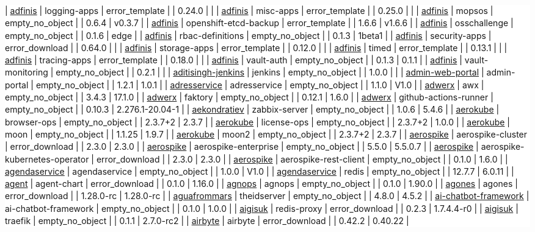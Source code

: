 | [adfinis](https://charts.adfinis.com) | logging-apps | error_template |  | 0.24.0 |  |
| [adfinis](https://charts.adfinis.com) | misc-apps | error_template |  | 0.25.0 |  |
| [adfinis](https://charts.adfinis.com) | mopsos | empty_no_object |  | 0.6.4 | v0.3.7 |
| [adfinis](https://charts.adfinis.com) | openshift-etcd-backup | error_template |  | 1.6.6 | v1.6.6 |
| [adfinis](https://charts.adfinis.com) | osschallenge | empty_no_object |  | 0.1.6 | edge |
| [adfinis](https://charts.adfinis.com) | rbac-definitions | empty_no_object |  | 0.1.3 | 1beta1 |
| [adfinis](https://charts.adfinis.com) | security-apps | error_download |  | 0.64.0 |  |
| [adfinis](https://charts.adfinis.com) | storage-apps | error_template |  | 0.12.0 |  |
| [adfinis](https://charts.adfinis.com) | timed | error_template |  | 0.13.1 |  |
| [adfinis](https://charts.adfinis.com) | tracing-apps | error_template |  | 0.18.0 |  |
| [adfinis](https://charts.adfinis.com) | vault-auth | empty_no_object |  | 0.1.3 | 0.1.1 |
| [adfinis](https://charts.adfinis.com) | vault-monitoring | empty_no_object |  | 0.2.1 |  |
| [aditisingh-jenkins](https://aditisingh01.github.io/jenkins-helm/) | jenkins | empty_no_object |  | 1.0.0 |  |
| [admin-web-portal](https://szairi2011.github.io/admin-portal-helm/) | admin-portal | empty_no_object |  | 1.2.1 | 1.0.1 |
| [adresservice](https://raw.githubusercontent.com/ConductionNL/adresservice/master/api/helm/) | adresservice | empty_no_object |  | 1.1.0 | V1.0 |
| [adwerx](https://adwerx.github.io/charts/) | awx | empty_no_object |  | 3.4.3 | 17.1.0 |
| [adwerx](https://adwerx.github.io/charts/) | faktory | empty_no_object |  | 0.12.1 | 1.6.0 |
| [adwerx](https://adwerx.github.io/charts/) | github-actions-runner | empty_no_object |  | 0.10.3 | 2.276.1-20.04-1 |
| [aekondratiev](https://aekondratiev.github.io/helm-charts) | zabbix-server | empty_no_object |  | 1.0.6 | 5.4.6 |
| [aerokube](https://charts.aerokube.com/) | browser-ops | empty_no_object |  | 2.3.7+2 | 2.3.7 |
| [aerokube](https://charts.aerokube.com/) | license-ops | empty_no_object |  | 2.3.7+2 | 1.0.0 |
| [aerokube](https://charts.aerokube.com/) | moon | empty_no_object |  | 1.1.25 | 1.9.7 |
| [aerokube](https://charts.aerokube.com/) | moon2 | empty_no_object |  | 2.3.7+2 | 2.3.7 |
| [aerospike](https://aerospike.github.io/aerospike-kubernetes-enterprise) | aerospike-cluster | error_download |  | 2.3.0 | 2.3.0 |
| [aerospike](https://aerospike.github.io/aerospike-kubernetes-enterprise) | aerospike-enterprise | empty_no_object |  | 5.5.0 | 5.5.0.7 |
| [aerospike](https://aerospike.github.io/aerospike-kubernetes-enterprise) | aerospike-kubernetes-operator | error_download |  | 2.3.0 | 2.3.0 |
| [aerospike](https://aerospike.github.io/aerospike-kubernetes-enterprise) | aerospike-rest-client | empty_no_object |  | 0.1.0 | 1.6.0 |
| [agendaservice](https://raw.githubusercontent.com/ConductionNL/agendaservice/master/api/helm/) | agendaservice | empty_no_object |  | 1.0.0 | V1.0 |
| [agendaservice](https://raw.githubusercontent.com/ConductionNL/agendaservice/master/api/helm/) | redis | empty_no_object |  | 12.7.7 | 6.0.11 |
| [agent](https://xmcyber.github.io/Agent-Chart) | agent-chart | error_download |  | 0.1.0 | 1.16.0 |
| [agnops](https://charts.agnops.com/) | agnops | empty_no_object |  | 0.1.0 | 1.90.0 |
| [agones](https://agones.dev/chart/stable) | agones | error_download |  | 1.28.0-rc | 1.28.0-rc |
| [aguafrommars](https://aguafrommars.github.io/helm/) | theidserver | empty_no_object |  | 4.8.0 | 4.5.2 |
| [ai-chatbot-framework](https://alfredfrancis.in/ai-chatbot-framework/ai-chatbot-framework/) | ai-chatbot-framework | empty_no_object |  | 0.1.0 | 1.0.0 |
| [aigisuk](https://charts.aigis.io) | redis-proxy | error_download |  | 0.2.3 | 1.7.4.4-r0 |
| [aigisuk](https://charts.aigis.io) | traefik | empty_no_object |  | 0.1.1 | 2.7.0-rc2 |
| [airbyte](https://airbytehq.github.io/helm-charts) | airbyte | error_download |  | 0.42.2 | 0.40.22 |